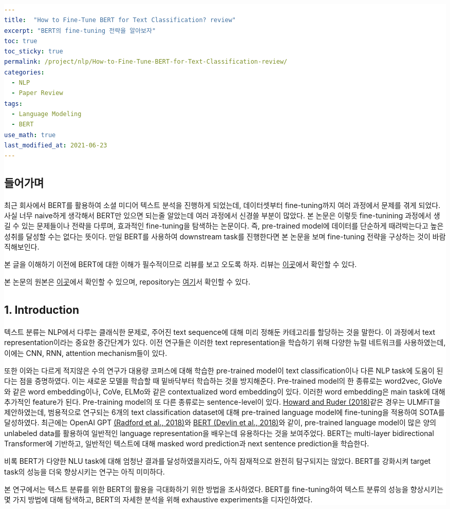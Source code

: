 ```yaml
---
title:  "How to Fine-Tune BERT for Text Classification? review"
excerpt: "BERT의 fine-tuning 전략을 알아보자"
toc: true
toc_sticky: true
permalink: /project/nlp/How-to-Fine-Tune-BERT-for-Text-Classification-review/
categories:
  - NLP
  - Paper Review
tags:
  - Language Modeling
  - BERT
use_math: true
last_modified_at: 2021-06-23
---
```


## 들어가며

최근 회사에서 BERT를 활용하여 소셜 미디어 텍스트 분석을 진행하게 되었는데, 데이터셋부터 fine-tuning까지 여러 과정에서 문제를 겪게 되었다. 사실 너무 naive하게 생각해서 BERT만 있으면 되는줄 알았는데 여러 과정에서 신경쓸 부분이 많았다. 본 논문은 이렇듯 fine-tunining 과정에서 생길 수 있는 문제들이나 전략을 다루며, 효과적인 fine-tuning을 탐색하는 논문이다. 즉, pre-trained model에 데이터를 단순하게 때려박는다고 높은 성취를 달성할 수는 없다는 뜻이다. 만일 BERT를 사용하여 downstream task를 진행한다면 본 논문을 보며 fine-tuning 전략을 구상하는 것이 바람직해보인다.

본 글을 이해하기 이전에 BERT에 대한 이해가 필수적이므로 리뷰를 보고 오도록 하자. 리뷰는 [이곳](/project/nlp/bert-review/)에서 확인할 수 있다.

본 논문의 원본은 [이곳](https://arxiv.org/abs/1905.05583)에서 확인할 수 있으며, repository는 [여기](https://github.com/xuyige/BERT4doc-Classification)서 확인할 수 있다.

## 1. Introduction

텍스트 분류는 NLP에서 다루는 클래식한 문제로, 주어진 text sequence에 대해 미리 정해둔 카테고리를 할당하는 것을 말한다. 이 과정에서 text representation이라는 중요한 중간단계가 있다. 이전 연구들은 이러한 text representation을 학습하기 위해 다양한 뉴럴 네트워크를 사용하였는데, 이에는 CNN, RNN, attention mechanism들이 있다.

또한 이와는 다르게 적지않은 수의 연구가 대용량 코퍼스에 대해 학습한 pre-trained model이 text classification이나 다른 NLP task에 도움이 된다는 점을 증명하였다. 이는 새로운 모델을 학습할 때 밑바닥부터 학습하는 것을 방지해준다. Pre-trained model의 한 종류로는 word2vec, GloVe와 같은 word embedding이나, CoVe, ELMo와 같은 contextualized word embedding이 있다. 이러한 word embedding은 main task에 대해 추가적인 feature가 된다. Pre-training model의 또 다른 종류로는 sentence-level이 있다. [Howard and Ruder (2018)](https://arxiv.org/abs/1801.06146)같은 경우는 ULMFiT을 제안하였는데, 범용적으로 연구되는 6개의 text classification dataset에 대해 pre-trained language model에 fine-tuning을 적용하여 SOTA를 달성하였다. 최근에는 OpenAI GPT [(Radford et al.,
2018)](https://openai.com/blog/language-unsupervised/)와 [BERT (Devlin et al., 2018)](https://arxiv.org/abs/1810.04805)와 같이, pre-trained language model이 많은 양의 unlabeled data를 활용하여 일반적인 language representation을 배우는데 유용하다는 것을 보여주었다. BERT는 multi-layer bidirectional Transformer에 기반하고, 일반적인 텍스트에 대해 masked word prediction과 next sentence prediction을 학습한다.

비록 BERT가 다양한 NLU task에 대해 엄청난 결과를 달성하였을지라도, 아직 잠재적으로 완전히 탐구되지는 않았다. BERT를 강화시켜 target task의 성능을 더욱 향상시키는 연구는 아직 미미하다.

본 연구에서는 텍스트 분류를 위한 BERT의 활용을 극대화하기 위한 방법을 조사하였다. BERT를 fine-tuning하여 텍스트 분류의 성능을 향상시키는 몇 가지 방법에 대해 탐색하고, BERT의 자세한 분석을 위해 exhaustive experiments을 디자인하였다.
